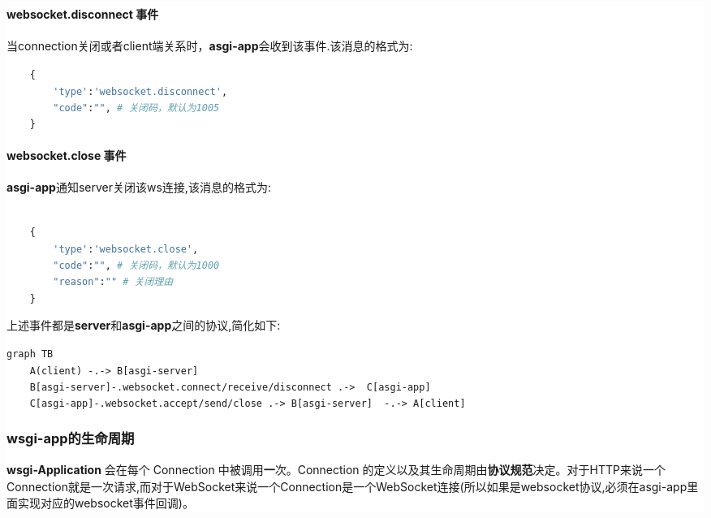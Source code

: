 
#### websocket.disconnect  事件
当connection关闭或者client端关系时，**asgi-app**会收到该事件.该消息的格式为:    
```python   
    {
        'type':'websocket.disconnect',
        "code":"", # 关闭码，默认为1005
    }

```

#### websocket.close 事件
**asgi-app**通知server关闭该ws连接,该消息的格式为:
```python

    {
        'type':'websocket.close',
        "code":"", # 关闭码，默认为1000
        "reason":"" # 关闭理由
    }   


```

上述事件都是**server**和**asgi-app**之间的协议,简化如下:
```mermaid
graph TB
    A(client) -.-> B[asgi-server]
    B[asgi-server]-.websocket.connect/receive/disconnect .->  C[asgi-app]
    C[asgi-app]-.websocket.accept/send/close .-> B[asgi-server]  -.-> A[client]
```


### wsgi-app的生命周期
**wsgi-Application** 会在每个 Connection 中被调用**一**次。Connection 的定义以及其生命周期由**协议规范**决定。对于HTTP来说一个Connection就是一次请求,而对于WebSocket来说一个Connection是一个WebSocket连接(所以如果是websocket协议,必须在asgi-app里面实现对应的websocket事件回调)。
